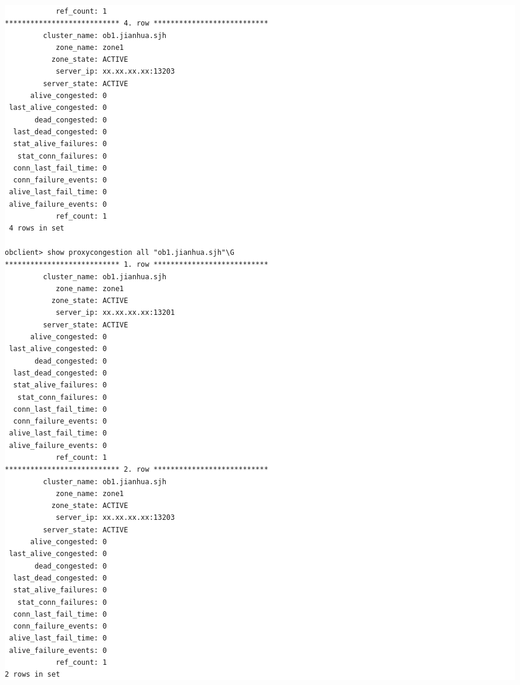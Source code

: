    ```shell
               ref_count: 1
   *************************** 4. row ***************************
            cluster_name: ob1.jianhua.sjh
               zone_name: zone1
              zone_state: ACTIVE
               server_ip: xx.xx.xx.xx:13203
            server_state: ACTIVE
         alive_congested: 0
    last_alive_congested: 0
          dead_congested: 0
     last_dead_congested: 0
     stat_alive_failures: 0
      stat_conn_failures: 0
     conn_last_fail_time: 0
     conn_failure_events: 0
    alive_last_fail_time: 0
    alive_failure_events: 0
               ref_count: 1
    4 rows in set

   obclient> show proxycongestion all "ob1.jianhua.sjh"\G
   *************************** 1. row ***************************
            cluster_name: ob1.jianhua.sjh
               zone_name: zone1
              zone_state: ACTIVE
               server_ip: xx.xx.xx.xx:13201
            server_state: ACTIVE
         alive_congested: 0
    last_alive_congested: 0
          dead_congested: 0
     last_dead_congested: 0
     stat_alive_failures: 0
      stat_conn_failures: 0
     conn_last_fail_time: 0
     conn_failure_events: 0
    alive_last_fail_time: 0
    alive_failure_events: 0
               ref_count: 1
   *************************** 2. row ***************************
            cluster_name: ob1.jianhua.sjh
               zone_name: zone1
              zone_state: ACTIVE
               server_ip: xx.xx.xx.xx:13203
            server_state: ACTIVE
         alive_congested: 0
    last_alive_congested: 0
          dead_congested: 0
     last_dead_congested: 0
     stat_alive_failures: 0
      stat_conn_failures: 0
     conn_last_fail_time: 0
     conn_failure_events: 0
    alive_last_fail_time: 0
    alive_failure_events: 0
               ref_count: 1
   2 rows in set
   ```
